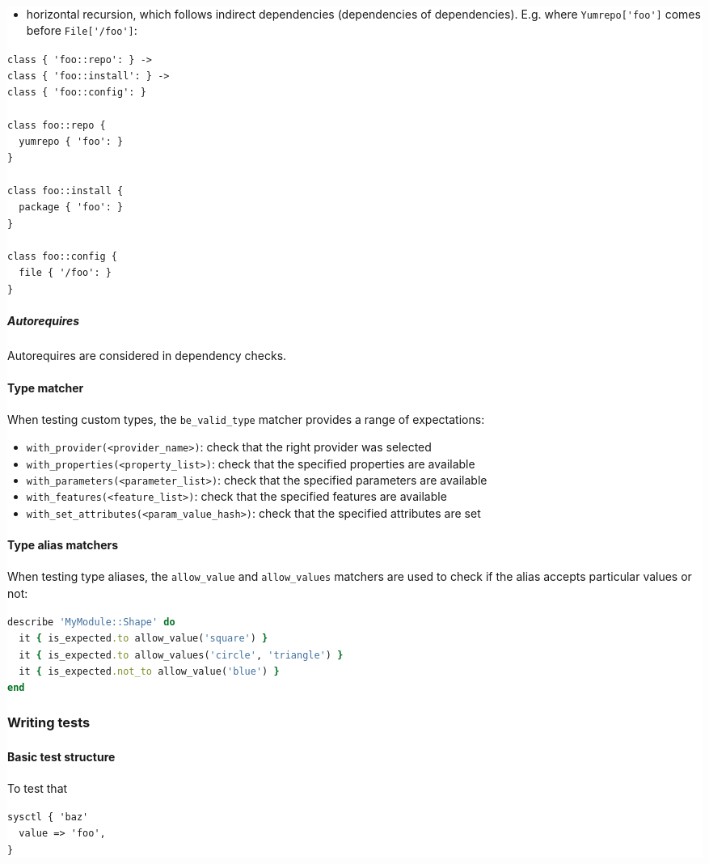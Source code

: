 * horizontal recursion, which follows indirect dependencies (dependencies of dependencies).
 E.g. where `Yumrepo['foo']` comes before `File['/foo']`:

```puppet
class { 'foo::repo': } ->
class { 'foo::install': } ->
class { 'foo::config': }

class foo::repo {
  yumrepo { 'foo': }
}

class foo::install {
  package { 'foo': }
}

class foo::config {
  file { '/foo': }
}
```

##### Autorequires

Autorequires are considered in dependency checks.

#### Type matcher

When testing custom types, the `be_valid_type` matcher provides a range of expectations:

* `with_provider(<provider_name>)`: check that the right provider was selected
* `with_properties(<property_list>)`: check that the specified properties are available
* `with_parameters(<parameter_list>)`: check that the specified parameters are available
* `with_features(<feature_list>)`: check that the specified features are available
* `with_set_attributes(<param_value_hash>)`: check that the specified attributes are set

#### Type alias matchers

When testing type aliases, the `allow_value` and `allow_values` matchers are used to check if the
alias accepts particular values or not:


```ruby
describe 'MyModule::Shape' do
  it { is_expected.to allow_value('square') }
  it { is_expected.to allow_values('circle', 'triangle') }
  it { is_expected.not_to allow_value('blue') }
end
```

### Writing tests

#### Basic test structure

To test that

    sysctl { 'baz'
      value => 'foo',
    }
